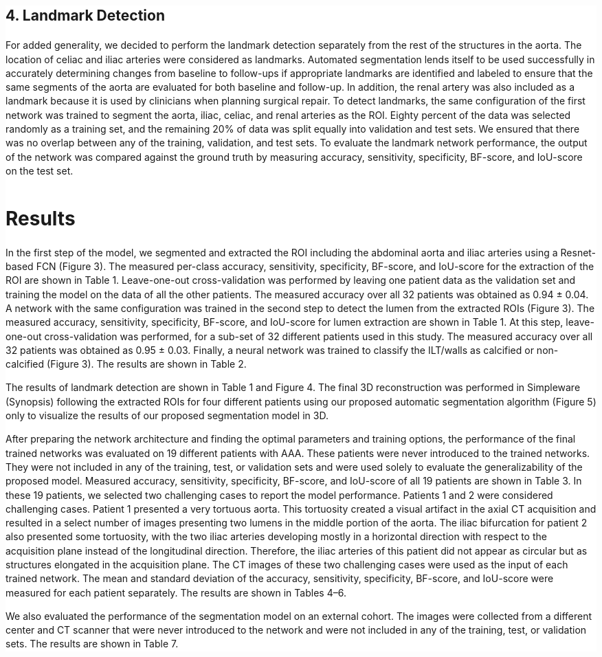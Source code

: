 ## 4. Landmark Detection

For added generality, we decided to perform the landmark detection separately from the rest of the structures in the aorta. The location of celiac and iliac arteries were considered as landmarks. Automated segmentation lends itself to be used successfully in accurately determining changes from baseline to follow-ups if appropriate landmarks are identified and labeled to ensure that the same segments of the aorta are evaluated for both baseline and follow-up. In addition, the renal artery was also included as a landmark because it is used by clinicians when planning surgical repair. To detect landmarks, the same configuration of the first network was trained to segment the aorta, iliac, celiac, and renal arteries as the ROI. Eighty percent of the data was selected randomly as a training set, and the remaining 20% of data was split equally into validation and test sets. We ensured that there was no overlap between any of the training, validation, and test sets. To evaluate the landmark network performance, the output of the network was compared against the ground truth by measuring accuracy, sensitivity, specificity, BF-score, and IoU-score on the test set.

# Results

In the first step of the model, we segmented and extracted the ROI including the abdominal aorta and iliac arteries using a Resnet-based FCN (Figure 3). The measured per-class accuracy, sensitivity, specificity, BF-score, and IoU-score for the extraction of the ROI are shown in Table 1. Leave-one-out cross-validation was performed by leaving one patient data as the validation set and training the model on the data of all the other patients. The measured accuracy over all 32 patients was obtained as 0.94 ± 0.04. A network with the same configuration was trained in the second step to detect the lumen from the extracted ROIs (Figure 3). The measured accuracy, sensitivity, specificity, BF-score, and IoU-score for lumen extraction are shown in Table 1. At this step, leave-one-out cross-validation was performed, for a sub-set of 32 different patients used in this study. The measured accuracy over all 32 patients was obtained as 0.95 ± 0.03. Finally, a neural network was trained to classify the ILT/walls as calcified or non-calcified (Figure 3). The results are shown in Table 2.

The results of landmark detection are shown in Table 1 and Figure 4. The final 3D reconstruction was performed in Simpleware (Synopsis) following the extracted ROIs for four different patients using our proposed automatic segmentation algorithm (Figure 5) only to visualize the results of our proposed segmentation model in 3D.

After preparing the network architecture and finding the optimal parameters and training options, the performance of the final trained networks was evaluated on 19 different patients with AAA. These patients were never introduced to the trained networks. They were not included in any of the training, test, or validation sets and were used solely to evaluate the generalizability of the proposed model. Measured accuracy, sensitivity, specificity, BF-score, and IoU-score of all 19 patients are shown in Table 3. In these 19 patients, we selected two challenging cases to report the model performance. Patients 1 and 2 were considered challenging cases. Patient 1 presented a very tortuous aorta. This tortuosity created a visual artifact in the axial CT acquisition and resulted in a select number of images presenting two lumens in the middle portion of the aorta. The iliac bifurcation for patient 2 also presented some tortuosity, with the two iliac arteries developing mostly in a horizontal direction with respect to the acquisition plane instead of the longitudinal direction. Therefore, the iliac arteries of this patient did not appear as circular but as structures elongated in the acquisition plane. The CT images of these two challenging cases were used as the input of each trained network. The mean and standard deviation of the accuracy, sensitivity, specificity, BF-score, and IoU-score were measured for each patient separately. The results are shown in Tables 4–6.

We also evaluated the performance of the segmentation model on an external cohort. The images were collected from a different center and CT scanner that were never introduced to the network and were not included in any of the training, test, or validation sets. The results are shown in Table 7.
